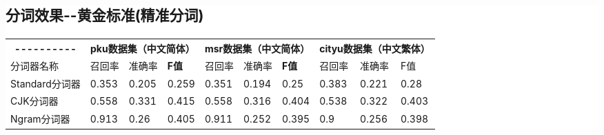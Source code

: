   </td>
 </tr>
</table>

## 分词效果--黄金标准(精准分词)

<table class="table table-striped table-condensed">
   <tr>
      <th>
         ----------
      </th>
      <th colspan="3">pku数据集（中文简体）</th> 
      <th colspan="3">msr数据集（中文简体）</th>
      <th colspan="3">cityu数据集（中文繁体）</th>
   </tr>
   <tr>
        <td>分词器名称</td>
  <td>召回率</td>
  <td>准确率</td>
  <td><b>F值</b></td>
  <td>召回率</td>
  <td>准确率</td>
  <td><b>F值</b></td>
  <td>召回率</td>
  <td>准确率</td>
  <td>F值</td>
 </tr>
 <tr>
  <td>Standard分词器</td>
  <td>0.353</td>
  <td>0.205</td>
  <td>0.259</td>
  <td>0.351</td>
  <td>0.194</td>
  <td>0.25</td>
  <td>0.383</td>
  <td>0.221</td>
  <td>0.28</td>
 </tr>
 <tr>
  <td>CJK分词器</td>
  <td>0.558</td>
  <td>0.331</td>
  <td>0.415</td>
  <td>0.558</td>
  <td>0.316</td>
  <td>0.404</td>
  <td>0.538</td>
  <td>0.322</td>
  <td>0.403</td>
 </tr>
 <tr>
  <td>Ngram分词器</td>
  <td>0.913</td>
  <td>0.26</td>
  <td>0.405</td>
  <td>0.911</td>
  <td>0.252</td>
  <td>0.395</td>
  <td>0.9</td>
  <td>0.256</td>
  <td>0.398</td>
 </tr>